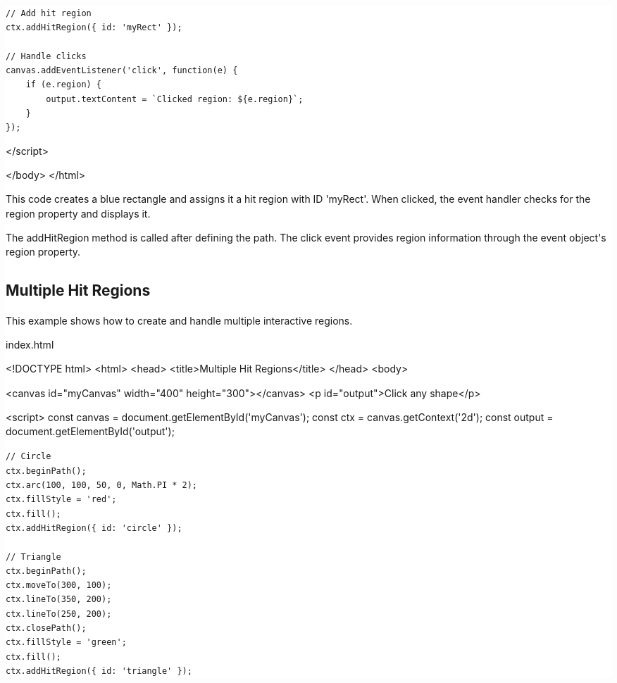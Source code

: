     // Add hit region
    ctx.addHitRegion({ id: 'myRect' });
    
    // Handle clicks
    canvas.addEventListener('click', function(e) {
        if (e.region) {
            output.textContent = `Clicked region: ${e.region}`;
        }
    });
&lt;/script&gt;

&lt;/body&gt;
&lt;/html&gt;

This code creates a blue rectangle and assigns it a hit region with ID 'myRect'.
When clicked, the event handler checks for the region property and displays it.

The addHitRegion method is called after defining the path. The click
event provides region information through the event object's region property.

## Multiple Hit Regions

This example shows how to create and handle multiple interactive regions.

index.html
    

&lt;!DOCTYPE html&gt;
&lt;html&gt;
&lt;head&gt;
    &lt;title&gt;Multiple Hit Regions&lt;/title&gt;
&lt;/head&gt;
&lt;body&gt;

&lt;canvas id="myCanvas" width="400" height="300"&gt;&lt;/canvas&gt;
&lt;p id="output"&gt;Click any shape&lt;/p&gt;

&lt;script&gt;
    const canvas = document.getElementById('myCanvas');
    const ctx = canvas.getContext('2d');
    const output = document.getElementById('output');
    
    // Circle
    ctx.beginPath();
    ctx.arc(100, 100, 50, 0, Math.PI * 2);
    ctx.fillStyle = 'red';
    ctx.fill();
    ctx.addHitRegion({ id: 'circle' });
    
    // Triangle
    ctx.beginPath();
    ctx.moveTo(300, 100);
    ctx.lineTo(350, 200);
    ctx.lineTo(250, 200);
    ctx.closePath();
    ctx.fillStyle = 'green';
    ctx.fill();
    ctx.addHitRegion({ id: 'triangle' });
    
